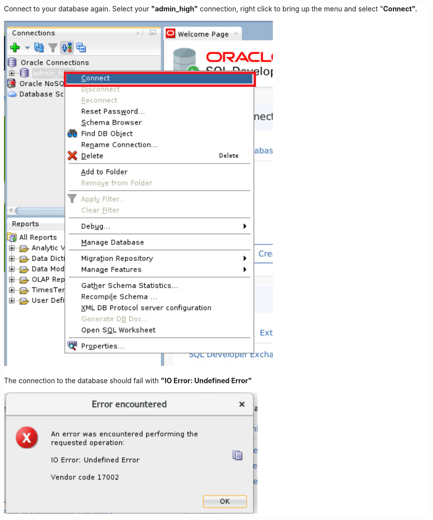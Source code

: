    

 

Connect to your database again. Select your **"admin_high"** connection, right click to bring up the menu and select "**Connect".** 

 ![Lab200ACLConnect](./images/200/Lab200ACLConnect.png)

   

 

 

 

The connection to the database should fail with **"IO Error: Undefined Error"**

 ![Lab200ACLError](./images/200/Lab200ACLError.png)
